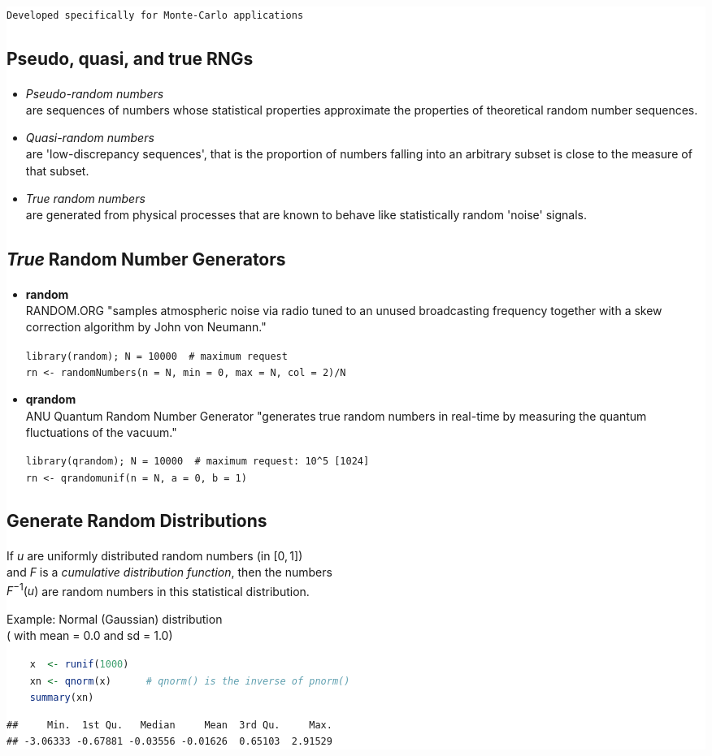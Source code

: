     Developed specifically for Monte-Carlo applications


## Pseudo, quasi, and true RNGs

  * *Pseudo-random numbers*  
    are sequences of numbers whose statistical properties
    approximate the properties of theoretical random number
    sequences.

  * *Quasi-random numbers*  
    are 'low-discrepancy sequences', that is the proportion of
    numbers falling into an arbitrary subset is close to the
    measure of that subset.

  * *True random numbers*  
    are generated from physical processes that are known to behave
    like statistically random 'noise' signals.


## *True* Random Number Generators

  * **random**  
    RANDOM.ORG "samples atmospheric noise via radio tuned to an
    unused broadcasting frequency together with a skew correction 
    algorithm by John von Neumann."

        library(random); N = 10000  # maximum request
        rn <- randomNumbers(n = N, min = 0, max = N, col = 2)/N

  * **qrandom**  
    ANU Quantum Random Number Generator "generates true random 
    numbers in real-time by measuring the quantum fluctuations 
    of the vacuum."

        library(qrandom); N = 10000  # maximum request: 10^5 [1024]
        rn <- qrandomunif(n = N, a = 0, b = 1)


## Generate Random Distributions

If $u$ are uniformly distributed random numbers (in $[0, 1]$)  
and $F$ is a *cumulative distribution function*, then the numbers  
$F^{-1}(u)$ are random numbers in this statistical distribution.

Example: Normal (Gaussian) distribution  
( with mean = 0.0 and sd = 1.0)


```r
    x  <- runif(1000)
    xn <- qnorm(x)      # qnorm() is the inverse of pnorm()
    summary(xn)
```

```
##     Min.  1st Qu.   Median     Mean  3rd Qu.     Max. 
## -3.06333 -0.67881 -0.03556 -0.01626  0.65103  2.91529
```
